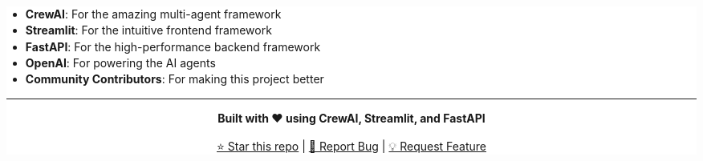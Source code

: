 - **CrewAI**: For the amazing multi-agent framework
- **Streamlit**: For the intuitive frontend framework
- **FastAPI**: For the high-performance backend framework
- **OpenAI**: For powering the AI agents
- **Community Contributors**: For making this project better

---

<div align="center">

**Built with ❤️ using CrewAI, Streamlit, and FastAPI**

[⭐ Star this repo](https://github.com/yourusername/content-creator-studio) | [🐛 Report Bug](https://github.com/yourusername/content-creator-studio/issues) | [💡 Request Feature](https://github.com/yourusername/content-creator-studio/issues)

</div>